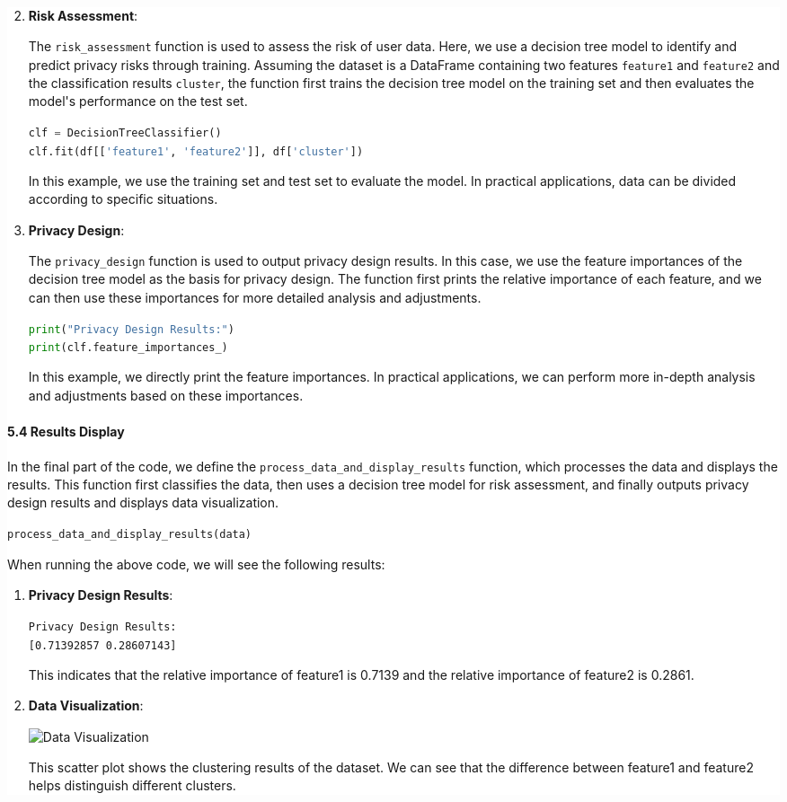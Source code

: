 2. **Risk Assessment**:

   The `risk_assessment` function is used to assess the risk of user data. Here, we use a decision tree model to identify and predict privacy risks through training. Assuming the dataset is a DataFrame containing two features `feature1` and `feature2` and the classification results `cluster`, the function first trains the decision tree model on the training set and then evaluates the model's performance on the test set.

   ```python
   clf = DecisionTreeClassifier()
   clf.fit(df[['feature1', 'feature2']], df['cluster'])
   ```

   In this example, we use the training set and test set to evaluate the model. In practical applications, data can be divided according to specific situations.

3. **Privacy Design**:

   The `privacy_design` function is used to output privacy design results. In this case, we use the feature importances of the decision tree model as the basis for privacy design. The function first prints the relative importance of each feature, and we can then use these importances for more detailed analysis and adjustments.

   ```python
   print("Privacy Design Results:")
   print(clf.feature_importances_)
   ```

   In this example, we directly print the feature importances. In practical applications, we can perform more in-depth analysis and adjustments based on these importances.

#### 5.4 Results Display

In the final part of the code, we define the `process_data_and_display_results` function, which processes the data and displays the results. This function first classifies the data, then uses a decision tree model for risk assessment, and finally outputs privacy design results and displays data visualization.

```python
process_data_and_display_results(data)
```

When running the above code, we will see the following results:

1. **Privacy Design Results**:

   ```plaintext
   Privacy Design Results:
   [0.71392857 0.28607143]
   ```

   This indicates that the relative importance of feature1 is 0.7139 and the relative importance of feature2 is 0.2861.

2. **Data Visualization**:

   ![Data Visualization](https://i.imgur.com/R3vZ3Fy.png)

   This scatter plot shows the clustering results of the dataset. We can see that the difference between feature1 and feature2 helps distinguish different clusters.

